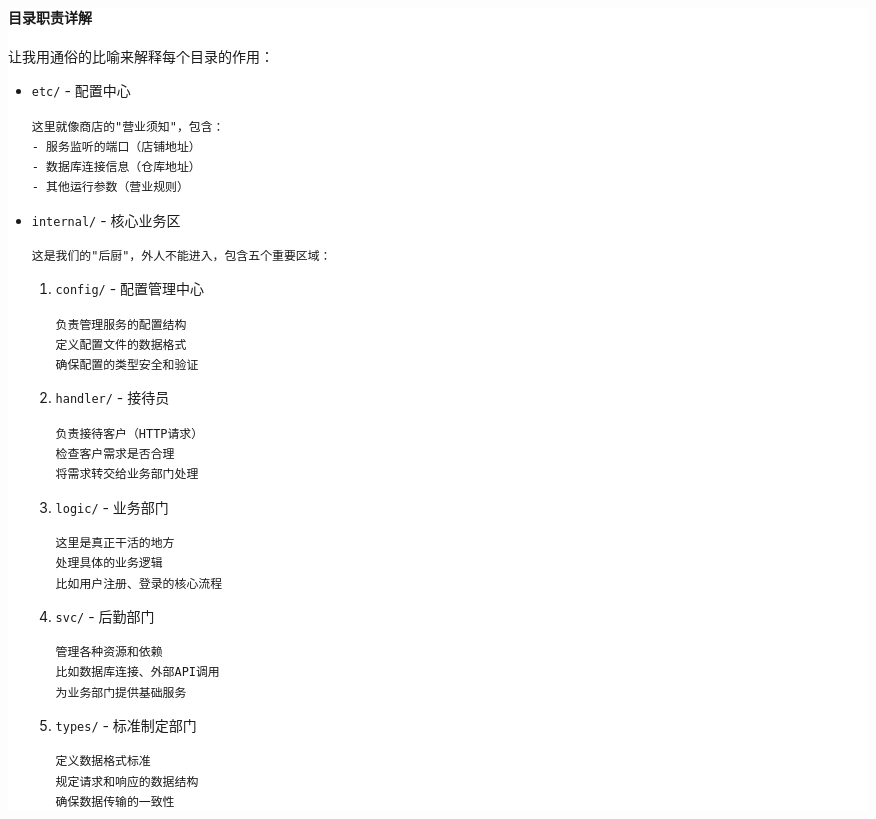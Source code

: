 #### **目录职责详解**

让我用通俗的比喻来解释每个目录的作用：

- `etc/` - 配置中心

  ```
  这里就像商店的"营业须知"，包含：
  - 服务监听的端口（店铺地址）
  - 数据库连接信息（仓库地址）
  - 其他运行参数（营业规则）
  ```

- `internal/` - 核心业务区

  ```
  这是我们的"后厨"，外人不能进入，包含五个重要区域：
  ```

    1. `config/` - 配置管理中心

        ```
        负责管理服务的配置结构
        定义配置文件的数据格式
        确保配置的类型安全和验证
        ```

    2. `handler/` - 接待员

        ```
        负责接待客户（HTTP请求）
        检查客户需求是否合理
        将需求转交给业务部门处理
        ```

    3. `logic/` - 业务部门

        ```
        这里是真正干活的地方
        处理具体的业务逻辑
        比如用户注册、登录的核心流程
        ```

    4. `svc/` - 后勤部门

        ```
        管理各种资源和依赖
        比如数据库连接、外部API调用
        为业务部门提供基础服务
        ```

    5. `types/` - 标准制定部门

        ```
        定义数据格式标准
        规定请求和响应的数据结构
        确保数据传输的一致性
        ```
